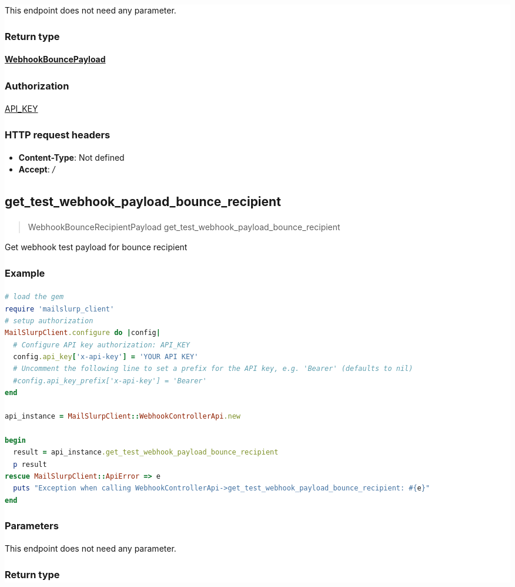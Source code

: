 This endpoint does not need any parameter.

### Return type

[**WebhookBouncePayload**](WebhookBouncePayload)

### Authorization

[API_KEY](../README#API_KEY)

### HTTP request headers

- **Content-Type**: Not defined
- **Accept**: */*


## get_test_webhook_payload_bounce_recipient

> WebhookBounceRecipientPayload get_test_webhook_payload_bounce_recipient



Get webhook test payload for bounce recipient

### Example

```ruby
# load the gem
require 'mailslurp_client'
# setup authorization
MailSlurpClient.configure do |config|
  # Configure API key authorization: API_KEY
  config.api_key['x-api-key'] = 'YOUR API KEY'
  # Uncomment the following line to set a prefix for the API key, e.g. 'Bearer' (defaults to nil)
  #config.api_key_prefix['x-api-key'] = 'Bearer'
end

api_instance = MailSlurpClient::WebhookControllerApi.new

begin
  result = api_instance.get_test_webhook_payload_bounce_recipient
  p result
rescue MailSlurpClient::ApiError => e
  puts "Exception when calling WebhookControllerApi->get_test_webhook_payload_bounce_recipient: #{e}"
end
```

### Parameters

This endpoint does not need any parameter.

### Return type
